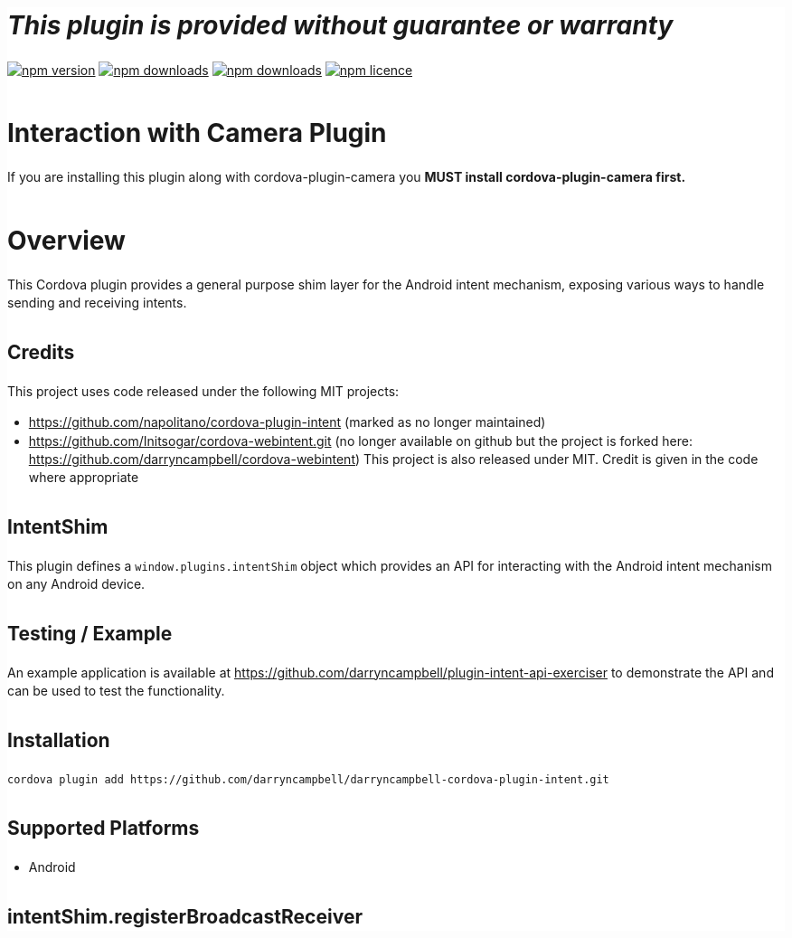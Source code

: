 *This plugin is provided without guarantee or warranty*
=========================================================

[![npm version](http://img.shields.io/npm/v/com-darryncampbell-cordova-plugin-intent.svg?style=flat-square)](https://npmjs.org/package/com-darryncampbell-cordova-plugin-intent "View this project on npm")
[![npm downloads](http://img.shields.io/npm/dm/com-darryncampbell-cordova-plugin-intent.svg?style=flat-square)](https://npmjs.org/package/com-darryncampbell-cordova-plugin-intent "View this project on npm")
[![npm downloads](http://img.shields.io/npm/dt/com-darryncampbell-cordova-plugin-intent.svg?style=flat-square)](https://npmjs.org/package/com-darryncampbell-cordova-plugin-intent "View this project on npm")
[![npm licence](http://img.shields.io/npm/l/com-darryncampbell-cordova-plugin-intent.svg?style=flat-square)](https://npmjs.org/package/com-darryncampbell-cordova-plugin-intent "View this project on npm")

# Interaction with Camera Plugin
If you are installing this plugin along with cordova-plugin-camera you **MUST install cordova-plugin-camera first.**

# Overview
This Cordova plugin provides a general purpose shim layer for the Android intent mechanism, exposing various ways to handle sending and receiving intents.

## Credits
This project uses code released under the following MIT projects:
- https://github.com/napolitano/cordova-plugin-intent (marked as no longer maintained)
- https://github.com/Initsogar/cordova-webintent.git (no longer available on github but the project is forked here: https://github.com/darryncampbell/cordova-webintent)
This project is also released under MIT.  Credit is given in the code where appropriate

## IntentShim
This plugin defines a `window.plugins.intentShim` object which provides an API for interacting with the Android intent mechanism on any Android device.  

## Testing / Example
An example application is available at https://github.com/darryncampbell/plugin-intent-api-exerciser to demonstrate the API and can be used to test the functionality.

## Installation
    cordova plugin add https://github.com/darryncampbell/darryncampbell-cordova-plugin-intent.git
    
## Supported Platforms
- Android

## intentShim.registerBroadcastReceiver
